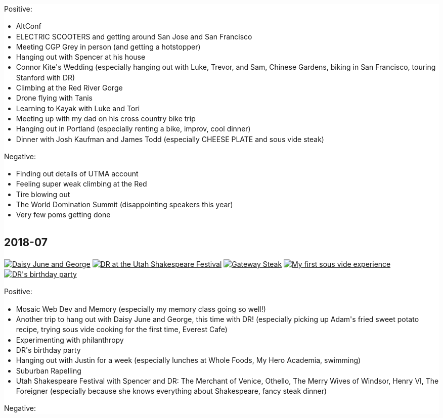 <div class="embed-responsive embed-responsive-16by9 "><iframe class="embed-responsive-item" src="https://www.youtube.com/embed/zEZ7x59jYds" frameborder="0" allow="autoplay; encrypted-media" allowfullscreen></iframe></div>

Positive:

- AltConf
- ELECTRIC SCOOTERS and getting around San Jose and San Francisco
- Meeting CGP Grey in person (and getting a hotstopper)
- Hanging out with Spencer at his house
- Connor Kite's Wedding (especially hanging out with Luke, Trevor, and Sam, Chinese Gardens, biking in San Francisco, touring Stanford with DR)
- Climbing at the Red River Gorge
- Drone flying with Tanis
- Learning to Kayak with Luke and Tori
- Meeting up with my dad on his cross country bike trip
- Hanging out in Portland (especially renting a bike, improv, cool dinner)
- Dinner with Josh Kaufman and James Todd (especially CHEESE PLATE and sous vide steak)

Negative:

- Finding out details of UTMA account
- Feeling super weak climbing at the Red
- Tire blowing out
- The World Domination Summit (disappointing speakers this year)
- Very few poms getting done

## 2018-07

<a target="_blank" href="https://i.imgur.com/2XVpfWT.jpg"><img alt="Daisy June and George" src="https://i.imgur.com/2XVpfWTm.jpg" /></a>
<a target="_blank" href="https://i.imgur.com/g11WOhq.jpg"><img alt="DR at the Utah Shakespeare Festival" src="https://i.imgur.com/g11WOhqm.jpg" /></a>
<a target="_blank" href="https://i.imgur.com/FmYGmV8.jpg"><img alt="Gateway Steak" src="https://i.imgur.com/FmYGmV8m.jpg" /></a>
<a target="_blank" href="https://i.imgur.com/KMIBUOT.jpg"><img alt="My first sous vide experience" src="https://i.imgur.com/KMIBUOTm.jpg" /></a>
<a target="_blank" href="https://i.imgur.com/DZ19QPx.jpg"><img alt="DR's birthday party" src="https://i.imgur.com/DZ19QPxm.jpg" /></a>

Positive:

- Mosaic Web Dev and Memory (especially my memory class going so well!)
- Another trip to hang out with Daisy June and George, this time with DR! (especially picking up Adam's fried sweet potato recipe, trying sous vide cooking for the first time, Everest Cafe)
- Experimenting with philanthropy
- DR's birthday party
- Hanging out with Justin for a week (especially lunches at Whole Foods, My Hero Academia, swimming)
- Suburban Rapelling
- Utah Shakespeare Festival with Spencer and DR: The Merchant of Venice, Othello, The Merry Wives of Windsor, Henry VI, The Foreigner (especially because she knows everything about Shakespeare, fancy steak dinner)

Negative:
